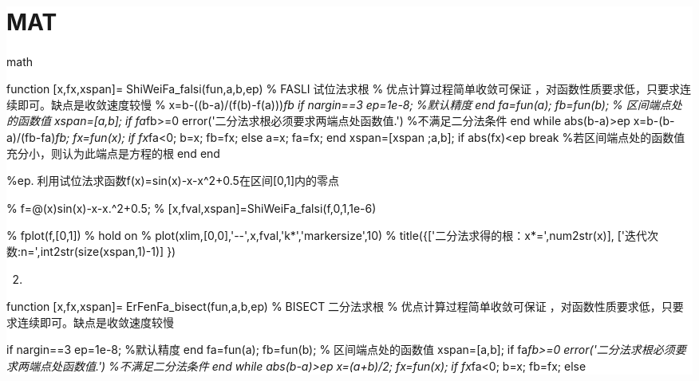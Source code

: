 # MAT
math


function [x,fx,xspan]= ShiWeiFa_falsi(fun,a,b,ep)
% FASLI 试位法求根
% 优点计算过程简单收敛可保证 ，对函数性质要求低，只要求连续即可。缺点是收敛速度较慢
% x=b-((b-a)/(f(b)-f(a)))*fb
if nargin==3
    ep=1e-8;   %默认精度
end
fa=fun(a);
fb=fun(b);  % 区间端点处的函数值
xspan=[a,b];
if fa*fb>=0
    error('二分法求根必须要求两端点处函数值.')   %不满足二分法条件
end
while abs(b-a)>ep
    x=b-(b-a)/(fb-fa)*fb;
    fx=fun(x);
    if fx*fa<0;
        b=x;
        fb=fx;
    else 
        a=x;
        fa=fx;
    end
    xspan=[xspan ;a,b];
    if abs(fx)<ep
        break   %若区间端点处的函数值充分小，则认为此端点是方程的根
    end
end

%ep. 利用试位法求函数f(x)=sin(x)-x-x^2+0.5在区间[0,1]内的零点

% f=@(x)sin(x)-x-x.^2+0.5;
% [x,fval,xspan]=ShiWeiFa_falsi(f,0,1,1e-6)

% fplot(f,[0,1])
% hold on
% plot(xlim,[0,0],'--',x,fval,'k*','markersize',10)
% title({['二分法求得的根：x*=',num2str(x)],   ['迭代次数:n=',int2str(size(xspan,1)-1)]   })


2.

function [x,fx,xspan]= ErFenFa_bisect(fun,a,b,ep)
% BISECT 二分法求根
% 优点计算过程简单收敛可保证 ，对函数性质要求低，只要求连续即可。缺点是收敛速度较慢

if nargin==3
    ep=1e-8;   %默认精度
end
fa=fun(a);
fb=fun(b);  % 区间端点处的函数值
xspan=[a,b];
if fa*fb>=0
    error('二分法求根必须要求两端点处函数值.')   %不满足二分法条件
end
while abs(b-a)>ep
    x=(a+b)/2;
    fx=fun(x);
    if fx*fa<0;
        b=x;
        fb=fx;
    else 